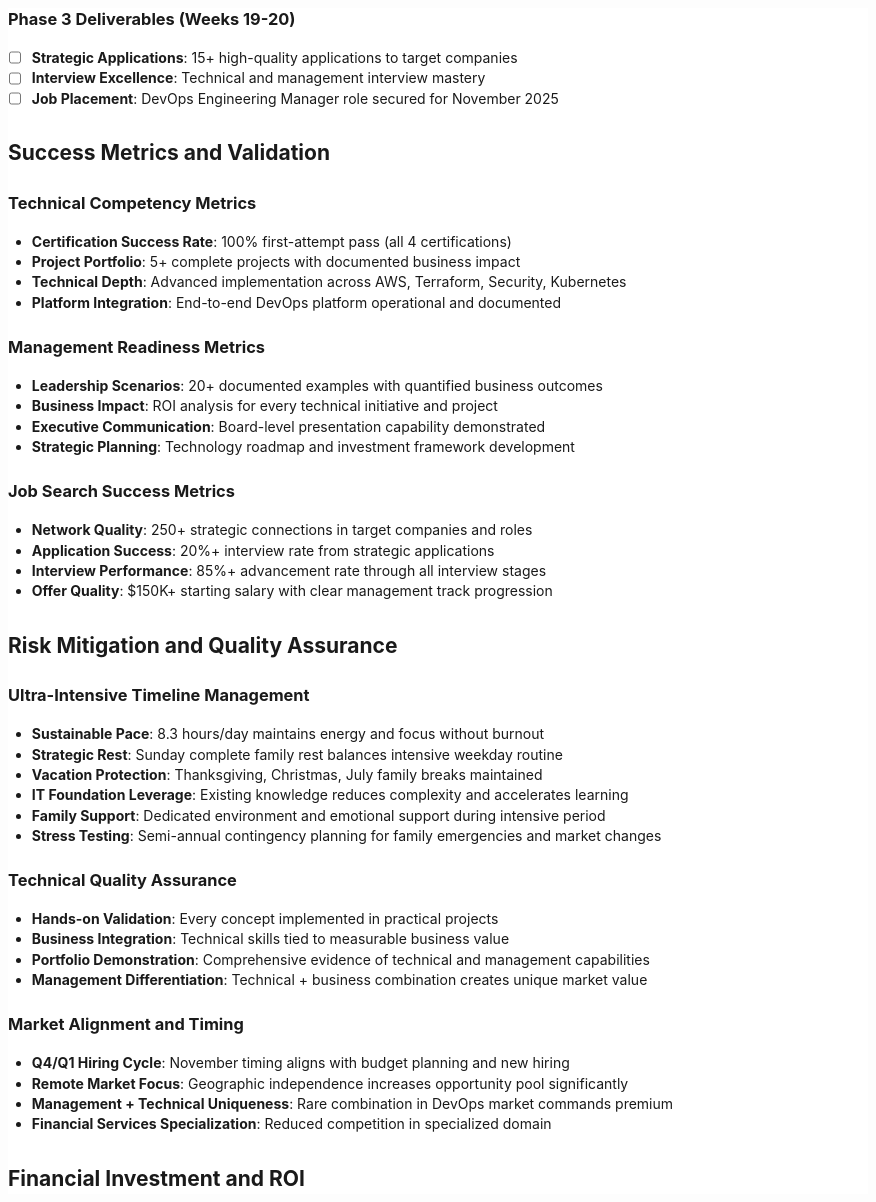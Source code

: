 ### Phase 3 Deliverables (Weeks 19-20)
- [ ] **Strategic Applications**: 15+ high-quality applications to target companies
- [ ] **Interview Excellence**: Technical and management interview mastery
- [ ] **Job Placement**: DevOps Engineering Manager role secured for November 2025

## Success Metrics and Validation

### Technical Competency Metrics
- **Certification Success Rate**: 100% first-attempt pass (all 4 certifications)
- **Project Portfolio**: 5+ complete projects with documented business impact
- **Technical Depth**: Advanced implementation across AWS, Terraform, Security, Kubernetes
- **Platform Integration**: End-to-end DevOps platform operational and documented

### Management Readiness Metrics
- **Leadership Scenarios**: 20+ documented examples with quantified business outcomes
- **Business Impact**: ROI analysis for every technical initiative and project
- **Executive Communication**: Board-level presentation capability demonstrated
- **Strategic Planning**: Technology roadmap and investment framework development

### Job Search Success Metrics
- **Network Quality**: 250+ strategic connections in target companies and roles
- **Application Success**: 20%+ interview rate from strategic applications
- **Interview Performance**: 85%+ advancement rate through all interview stages
- **Offer Quality**: $150K+ starting salary with clear management track progression

## Risk Mitigation and Quality Assurance

### Ultra-Intensive Timeline Management
- **Sustainable Pace**: 8.3 hours/day maintains energy and focus without burnout
- **Strategic Rest**: Sunday complete family rest balances intensive weekday routine
- **Vacation Protection**: Thanksgiving, Christmas, July family breaks maintained
- **IT Foundation Leverage**: Existing knowledge reduces complexity and accelerates learning
- **Family Support**: Dedicated environment and emotional support during intensive period
- **Stress Testing**: Semi-annual contingency planning for family emergencies and market changes

### Technical Quality Assurance
- **Hands-on Validation**: Every concept implemented in practical projects
- **Business Integration**: Technical skills tied to measurable business value
- **Portfolio Demonstration**: Comprehensive evidence of technical and management capabilities
- **Management Differentiation**: Technical + business combination creates unique market value

### Market Alignment and Timing
- **Q4/Q1 Hiring Cycle**: November timing aligns with budget planning and new hiring
- **Remote Market Focus**: Geographic independence increases opportunity pool significantly
- **Management + Technical Uniqueness**: Rare combination in DevOps market commands premium
- **Financial Services Specialization**: Reduced competition in specialized domain

## Financial Investment and ROI
